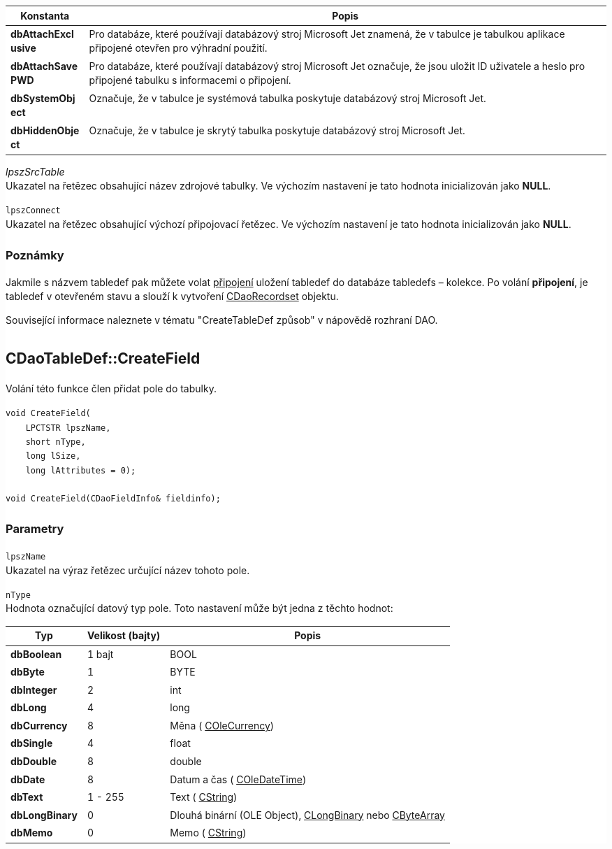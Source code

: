 |Konstanta|Popis|  
|--------------|-----------------|  
|**dbAttachExclusive**|Pro databáze, které používají databázový stroj Microsoft Jet znamená, že v tabulce je tabulkou aplikace připojené otevřen pro výhradní použití.|  
|**dbAttachSavePWD**|Pro databáze, které používají databázový stroj Microsoft Jet označuje, že jsou uložit ID uživatele a heslo pro připojené tabulku s informacemi o připojení.|  
|**dbSystemObject**|Označuje, že v tabulce je systémová tabulka poskytuje databázový stroj Microsoft Jet.|  
|**dbHiddenObject**|Označuje, že v tabulce je skrytý tabulka poskytuje databázový stroj Microsoft Jet.|  
  
 *lpszSrcTable*  
 Ukazatel na řetězec obsahující název zdrojové tabulky. Ve výchozím nastavení je tato hodnota inicializován jako **NULL**.  
  
 `lpszConnect`  
 Ukazatel na řetězec obsahující výchozí připojovací řetězec. Ve výchozím nastavení je tato hodnota inicializován jako **NULL**.  
  
### <a name="remarks"></a>Poznámky  
 Jakmile s názvem tabledef pak můžete volat [připojení](#append) uložení tabledef do databáze tabledefs – kolekce. Po volání **připojení**, je tabledef v otevřeném stavu a slouží k vytvoření [CDaoRecordset](../../mfc/reference/cdaorecordset-class.md) objektu.  
  
 Související informace naleznete v tématu "CreateTableDef způsob" v nápovědě rozhraní DAO.  
  
##  <a name="createfield"></a>CDaoTableDef::CreateField  
 Volání této funkce člen přidat pole do tabulky.  
  
```  
void CreateField(
    LPCTSTR lpszName,  
    short nType,  
    long lSize,  
    long lAttributes = 0);  
  
void CreateField(CDaoFieldInfo& fieldinfo);
```  
  
### <a name="parameters"></a>Parametry  
 `lpszName`  
 Ukazatel na výraz řetězec určující název tohoto pole.  
  
 `nType`  
 Hodnota označující datový typ pole. Toto nastavení může být jedna z těchto hodnot:  
  
|Typ|Velikost (bajty)|Popis|  
|----------|--------------------|-----------------|  
|**dbBoolean**|1 bajt|BOOL|  
|**dbByte**|1|BYTE|  
|**dbInteger**|2|int|  
|**dbLong**|4|long|  
|**dbCurrency**|8|Měna ( [COleCurrency](../../mfc/reference/colecurrency-class.md))|  
|**dbSingle**|4|float|  
|**dbDouble**|8|double|  
|**dbDate**|8|Datum a čas ( [COleDateTime](../../atl-mfc-shared/reference/coledatetime-class.md))|  
|**dbText**|1 - 255|Text ( [CString](../../atl-mfc-shared/reference/cstringt-class.md))|  
|**dbLongBinary**|0|Dlouhá binární (OLE Object), [CLongBinary](../../mfc/reference/clongbinary-class.md) nebo [CByteArray](../../mfc/reference/cbytearray-class.md)|  
|**dbMemo**|0|Memo ( [CString](../../atl-mfc-shared/reference/cstringt-class.md))|  
  